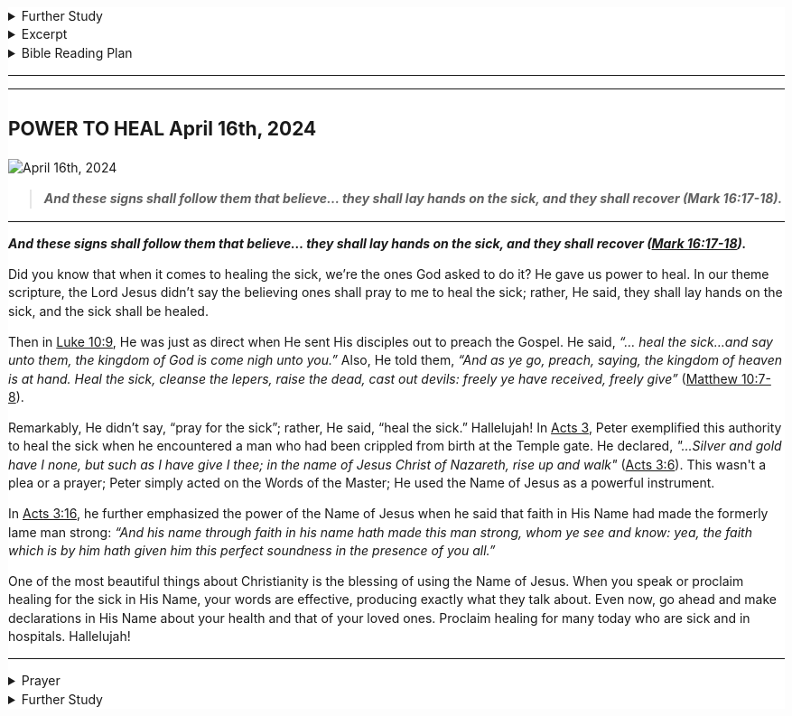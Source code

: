 <details><summary>Further Study</summary></details>

<details><summary>Excerpt</summary></details>

<details><summary>Bible Reading Plan</summary></details>

---
---

## POWER TO HEAL April 16th, 2024
![April 16th, 2024](https://rhapsodyofrealities.b-cdn.net/app/dailyarticle/day-16-power-to-heal-april-2024.jpg)

 >***And these signs shall follow them that  believe… they shall lay hands on the  sick, and they shall recover  (Mark 16:17-18).***
---
***And these signs shall follow them that believe… they shall lay hands on the sick, and they shall recover (***[***Mark 16:17\-18***](https://www.biblegateway.com/passage/?search=Mark%2016:17-18&version=kjv)***).***

Did you know that when it comes to healing the sick, we’re the ones God asked to do it? He gave us power to heal. In our theme scripture, the Lord Jesus didn’t say the believing ones shall pray to me to heal the sick; rather, He said, they shall lay hands on the sick, and the sick shall be healed.

Then in [Luke 10:9](https://www.biblegateway.com/passage/?search=Luke%2010:9&version=kjv), He was just as direct when He sent His disciples out to preach the Gospel. He said, *“… heal the sick…and say unto them, the kingdom of God is come nigh unto you.”* Also, He told them, *“And as ye go, preach, saying, the kingdom of heaven is at hand. Heal the sick, cleanse the lepers, raise the dead, cast out devils: freely ye have received, freely give”* ([Matthew 10:7\-8](https://www.biblegateway.com/passage/?search=Matthew%2010:7-8&version=kjv)).

Remarkably, He didn’t say, “pray for the sick”; rather, He said, “heal the sick.” Hallelujah! In [Acts 3](https://www.biblegateway.com/passage/?search=Acts%203&version=kjv), Peter exemplified this authority to heal the sick when he encountered a man who had been crippled from birth at the Temple gate. He declared, *"...Silver and gold have I none, but such as I have give I thee; in the name of Jesus Christ of Nazareth, rise up and walk"* ([Acts 3:6](https://www.biblegateway.com/passage/?search=Acts%203:6&version=kjv)). This wasn't a plea or a prayer; Peter simply acted on the Words of the Master; He used the Name of Jesus as a powerful instrument.

In [Acts 3:16](https://www.biblegateway.com/passage/?search=Acts%203:16&version=kjv), he further emphasized the power of the Name of Jesus when he said that faith in His Name had made the formerly lame man strong: *“And his name through faith in his name hath made this man strong, whom ye see and know: yea, the faith which is by him hath given him this perfect soundness in the presence of you all.”*

One of the most beautiful things about Christianity is the blessing of using the Name of Jesus. When you speak or proclaim healing for the sick in His Name, your words are effective, producing exactly what they talk about. Even now, go ahead and make declarations in His Name about your health and that of your loved ones. Proclaim healing for many today who are sick and in hospitals. Hallelujah!



---  
<details><summary>Prayer</summary></details>

<details><summary>Further Study</summary></details>
